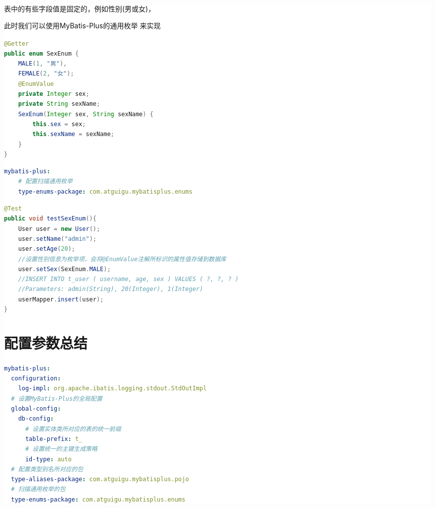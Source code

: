 表中的有些字段值是固定的，例如性别(男或女)，

此时我们可以使用MyBatis-Plus的通用枚举 来实现

```java
@Getter
public enum SexEnum { 
    MALE(1, "男"),
	FEMALE(2, "女");
	@EnumValue
    private Integer sex;
    private String sexName;
    SexEnum(Integer sex, String sexName) {
        this.sex = sex;
		this.sexName = sexName;
    }
}
```



```yaml
mybatis-plus:
    # 配置扫描通用枚举
	type-enums-package: com.atguigu.mybatisplus.enums
```



```java
@Test
public void testSexEnum(){
    User user = new User();
    user.setName("admin");
    user.setAge(20); 
    //设置性别信息为枚举项，会将@EnumValue注解所标识的属性值存储到数据库 
    user.setSex(SexEnum.MALE);
    //INSERT INTO t_user ( username, age, sex ) VALUES ( ?, ?, ? )
    //Parameters: admin(String), 20(Integer), 1(Integer)
    userMapper.insert(user);
}
```



# 配置参数总结

```yaml
mybatis-plus:
  configuration:
    log-impl: org.apache.ibatis.logging.stdout.StdOutImpl
  # 设置MyBatis-Plus的全局配置
  global-config:
    db-config:
      # 设置实体类所对应的表的统一前缀
      table-prefix: t_
      # 设置统一的主键生成策略
      id-type: auto
  # 配置类型别名所对应的包
  type-aliases-package: com.atguigu.mybatisplus.pojo
  # 扫描通用枚举的包
  type-enums-package: com.atguigu.mybatisplus.enums
```
